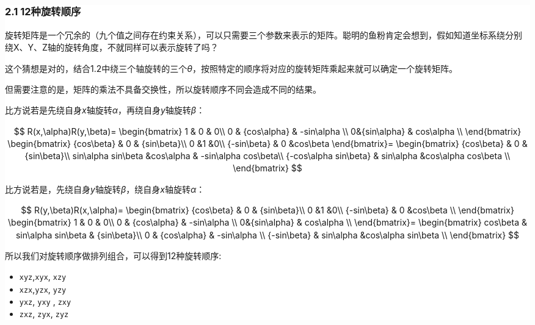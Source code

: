### 2.1 12种旋转顺序

旋转矩阵是一个冗余的（九个值之间存在约束关系），可以只需要三个参数来表示的矩阵。聪明的鱼粉肯定会想到，假如知道坐标系绕分别绕X、Y、Z轴的旋转角度，不就同样可以表示旋转了吗？

这个猜想是对的，结合1.2中绕三个轴旋转的三个$\theta$，按照特定的顺序将对应的旋转矩阵乘起来就可以确定一个旋转矩阵。

但需要注意的是，矩阵的乘法不具备交换性，所以旋转顺序不同会造成不同的结果。

比方说若是先绕自身$x$轴旋转$\alpha$，再绕自身$y$轴旋转$\beta$：

$$
R(x,\alpha)R(y,\beta)=
\begin{bmatrix} 
1 & 0           &          0\\
0 & {cos\alpha} & -sin\alpha \\
0&{sin\alpha} & cos\alpha \\
\end{bmatrix}
\begin{bmatrix} 
{cos\beta} & 0 & {sin\beta}\\
0 &1 &0\\
{-sin\beta} & 0 &cos\beta 
\end{bmatrix}=
\begin{bmatrix} 
{cos\beta} & 0 & {sin\beta}\\
sin\alpha sin\beta &cos\alpha & -sin\alpha cos\beta\\
{-cos\alpha sin\beta} & sin\alpha &cos\alpha cos\beta \\
\end{bmatrix}
$$


比方说若是，先绕自身$y$轴旋转$\beta$，绕自身$x$轴旋转$\alpha$：

$$
R(y,\beta)R(x,\alpha)=
\begin{bmatrix} 
{cos\beta} & 0 & {sin\beta}\\
0 &1 &0\\
{-sin\beta} & 0 &cos\beta \\
\end{bmatrix}
\begin{bmatrix} 
1 & 0           &          0\\
0 & {cos\alpha} & -sin\alpha \\
0&{sin\alpha} & cos\alpha \\
\end{bmatrix}=
\begin{bmatrix} 
cos\beta   & sin\alpha sin\beta  & {sin\beta}\\
0 & {cos\alpha} & -sin\alpha \\
{-sin\beta} & sin\alpha &cos\alpha sin\beta \\
\end{bmatrix}
$$


所以我们对旋转顺序做排列组合，可以得到12种旋转顺序:

- `xyz`,`xyx`, `xzy`
- `xzx`,`yzx`, `yzy`
- `yxz`, `yxy` , `zxy`
- `zxz`, `zyx`, `zyz`
